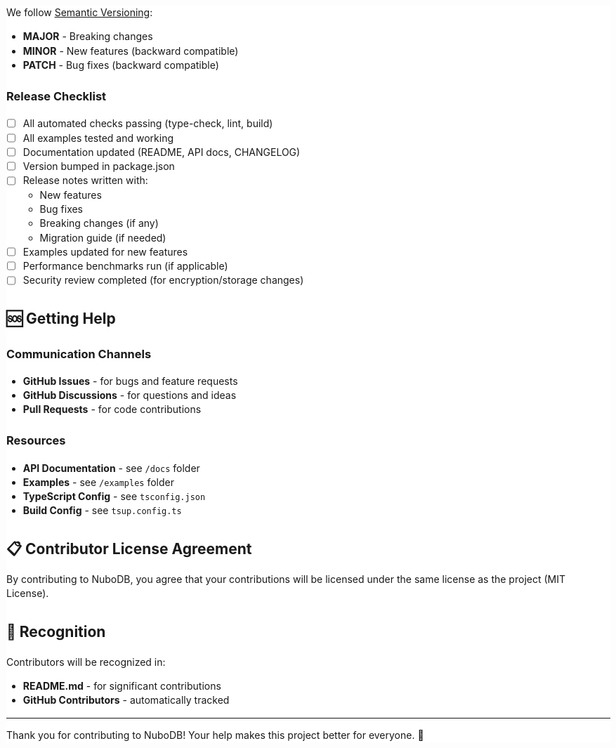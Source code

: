 We follow [Semantic Versioning](https://semver.org/):

- **MAJOR** - Breaking changes
- **MINOR** - New features (backward compatible)
- **PATCH** - Bug fixes (backward compatible)

### Release Checklist

- [ ] All automated checks passing (type-check, lint, build)
- [ ] All examples tested and working
- [ ] Documentation updated (README, API docs, CHANGELOG)
- [ ] Version bumped in package.json
- [ ] Release notes written with:
  - New features
  - Bug fixes
  - Breaking changes (if any)
  - Migration guide (if needed)
- [ ] Examples updated for new features
- [ ] Performance benchmarks run (if applicable)
- [ ] Security review completed (for encryption/storage changes)

## 🆘 Getting Help

### Communication Channels

- **GitHub Issues** - for bugs and feature requests
- **GitHub Discussions** - for questions and ideas
- **Pull Requests** - for code contributions

### Resources

- **API Documentation** - see `/docs` folder
- **Examples** - see `/examples` folder
- **TypeScript Config** - see `tsconfig.json`
- **Build Config** - see `tsup.config.ts`

## 📋 Contributor License Agreement

By contributing to NuboDB, you agree that your contributions will be licensed under the same license as the project (MIT License).

## 🙏 Recognition

Contributors will be recognized in:

- **README.md** - for significant contributions
- **GitHub Contributors** - automatically tracked

---

Thank you for contributing to NuboDB! Your help makes this project better for everyone. 🚀
